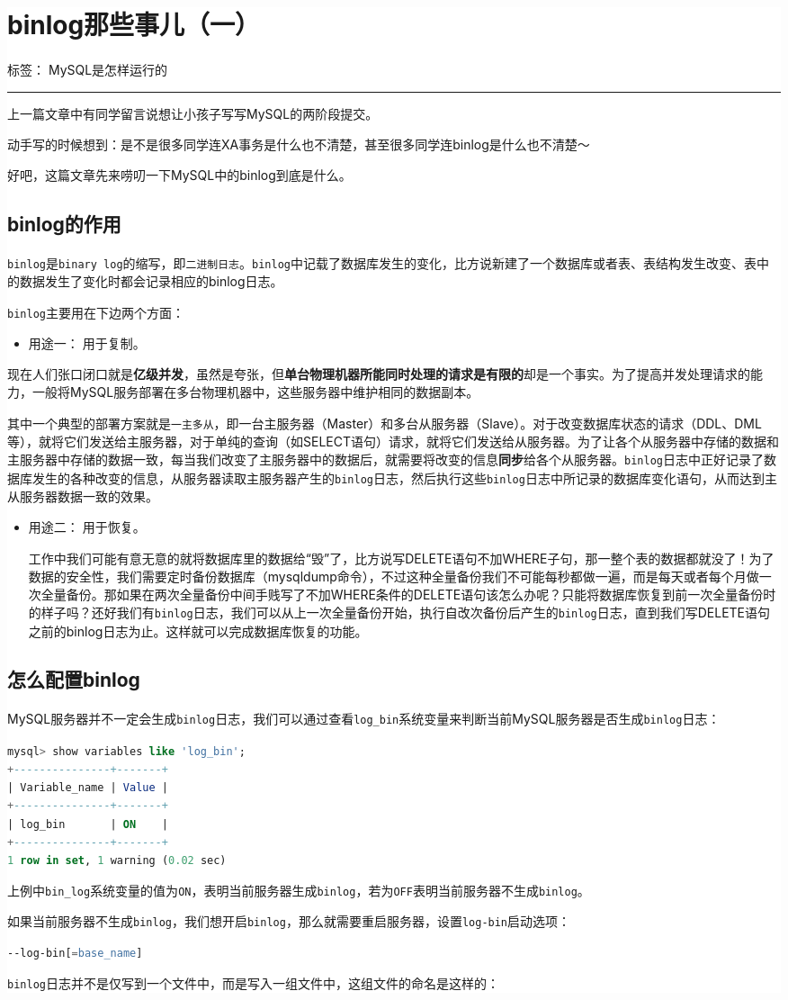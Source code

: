 # binlog那些事儿（一）

标签： MySQL是怎样运行的

------

上一篇文章中有同学留言说想让小孩子写写MySQL的两阶段提交。

动手写的时候想到：是不是很多同学连XA事务是什么也不清楚，甚至很多同学连binlog是什么也不清楚～

好吧，这篇文章先来唠叨一下MySQL中的binlog到底是什么。

## binlog的作用

`binlog`是`binary log`的缩写，即`二进制日志`。`binlog`中记载了数据库发生的变化，比方说新建了一个数据库或者表、表结构发生改变、表中的数据发生了变化时都会记录相应的binlog日志。

`binlog`主要用在下边两个方面：

- 用途一： 用于复制。

现在人们张口闭口就是**亿级并发**，虽然是夸张，但**单台物理机器所能同时处理的请求是有限的**却是一个事实。为了提高并发处理请求的能力，一般将MySQL服务部署在多台物理机器中，这些服务器中维护相同的数据副本。

其中一个典型的部署方案就是`一主多从`，即一台主服务器（Master）和多台从服务器（Slave）。对于改变数据库状态的请求（DDL、DML等），就将它们发送给主服务器，对于单纯的查询（如SELECT语句）请求，就将它们发送给从服务器。为了让各个从服务器中存储的数据和主服务器中存储的数据一致，每当我们改变了主服务器中的数据后，就需要将改变的信息**同步**给各个从服务器。`binlog`日志中正好记录了数据库发生的各种改变的信息，从服务器读取主服务器产生的`binlog`日志，然后执行这些`binlog`日志中所记录的数据库变化语句，从而达到主从服务器数据一致的效果。

- 用途二： 用于恢复。

  工作中我们可能有意无意的就将数据库里的数据给“毁”了，比方说写DELETE语句不加WHERE子句，那一整个表的数据都就没了！为了数据的安全性，我们需要定时备份数据库（mysqldump命令），不过这种全量备份我们不可能每秒都做一遍，而是每天或者每个月做一次全量备份。那如果在两次全量备份中间手贱写了不加WHERE条件的DELETE语句该怎么办呢？只能将数据库恢复到前一次全量备份时的样子吗？还好我们有`binlog`日志，我们可以从上一次全量备份开始，执行自改次备份后产生的`binlog`日志，直到我们写DELETE语句之前的binlog日志为止。这样就可以完成数据库恢复的功能。

## 怎么配置binlog

MySQL服务器并不一定会生成`binlog`日志，我们可以通过查看`log_bin`系统变量来判断当前MySQL服务器是否生成`binlog`日志：

```sql
mysql> show variables like 'log_bin';
+---------------+-------+
| Variable_name | Value |
+---------------+-------+
| log_bin       | ON    |
+---------------+-------+
1 row in set, 1 warning (0.02 sec)
```

上例中`bin_log`系统变量的值为`ON`，表明当前服务器生成`binlog`，若为`OFF`表明当前服务器不生成`binlog`。

如果当前服务器不生成`binlog`，我们想开启`binlog`，那么就需要重启服务器，设置`log-bin`启动选项：

```css
--log-bin[=base_name] 
```

`binlog`日志并不是仅写到一个文件中，而是写入一组文件中，这组文件的命名是这样的：
